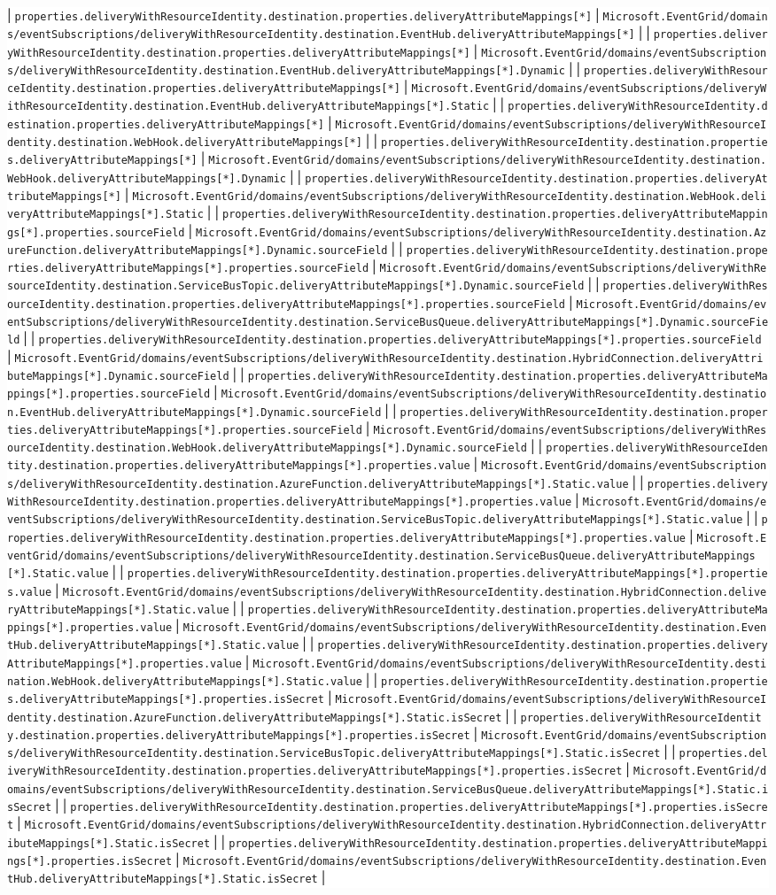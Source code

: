 | `properties.deliveryWithResourceIdentity.destination.properties.deliveryAttributeMappings[*]` | `Microsoft.EventGrid/domains/eventSubscriptions/deliveryWithResourceIdentity.destination.EventHub.deliveryAttributeMappings[*]` |
| `properties.deliveryWithResourceIdentity.destination.properties.deliveryAttributeMappings[*]` | `Microsoft.EventGrid/domains/eventSubscriptions/deliveryWithResourceIdentity.destination.EventHub.deliveryAttributeMappings[*].Dynamic` |
| `properties.deliveryWithResourceIdentity.destination.properties.deliveryAttributeMappings[*]` | `Microsoft.EventGrid/domains/eventSubscriptions/deliveryWithResourceIdentity.destination.EventHub.deliveryAttributeMappings[*].Static` |
| `properties.deliveryWithResourceIdentity.destination.properties.deliveryAttributeMappings[*]` | `Microsoft.EventGrid/domains/eventSubscriptions/deliveryWithResourceIdentity.destination.WebHook.deliveryAttributeMappings[*]` |
| `properties.deliveryWithResourceIdentity.destination.properties.deliveryAttributeMappings[*]` | `Microsoft.EventGrid/domains/eventSubscriptions/deliveryWithResourceIdentity.destination.WebHook.deliveryAttributeMappings[*].Dynamic` |
| `properties.deliveryWithResourceIdentity.destination.properties.deliveryAttributeMappings[*]` | `Microsoft.EventGrid/domains/eventSubscriptions/deliveryWithResourceIdentity.destination.WebHook.deliveryAttributeMappings[*].Static` |
| `properties.deliveryWithResourceIdentity.destination.properties.deliveryAttributeMappings[*].properties.sourceField` | `Microsoft.EventGrid/domains/eventSubscriptions/deliveryWithResourceIdentity.destination.AzureFunction.deliveryAttributeMappings[*].Dynamic.sourceField` |
| `properties.deliveryWithResourceIdentity.destination.properties.deliveryAttributeMappings[*].properties.sourceField` | `Microsoft.EventGrid/domains/eventSubscriptions/deliveryWithResourceIdentity.destination.ServiceBusTopic.deliveryAttributeMappings[*].Dynamic.sourceField` |
| `properties.deliveryWithResourceIdentity.destination.properties.deliveryAttributeMappings[*].properties.sourceField` | `Microsoft.EventGrid/domains/eventSubscriptions/deliveryWithResourceIdentity.destination.ServiceBusQueue.deliveryAttributeMappings[*].Dynamic.sourceField` |
| `properties.deliveryWithResourceIdentity.destination.properties.deliveryAttributeMappings[*].properties.sourceField` | `Microsoft.EventGrid/domains/eventSubscriptions/deliveryWithResourceIdentity.destination.HybridConnection.deliveryAttributeMappings[*].Dynamic.sourceField` |
| `properties.deliveryWithResourceIdentity.destination.properties.deliveryAttributeMappings[*].properties.sourceField` | `Microsoft.EventGrid/domains/eventSubscriptions/deliveryWithResourceIdentity.destination.EventHub.deliveryAttributeMappings[*].Dynamic.sourceField` |
| `properties.deliveryWithResourceIdentity.destination.properties.deliveryAttributeMappings[*].properties.sourceField` | `Microsoft.EventGrid/domains/eventSubscriptions/deliveryWithResourceIdentity.destination.WebHook.deliveryAttributeMappings[*].Dynamic.sourceField` |
| `properties.deliveryWithResourceIdentity.destination.properties.deliveryAttributeMappings[*].properties.value` | `Microsoft.EventGrid/domains/eventSubscriptions/deliveryWithResourceIdentity.destination.AzureFunction.deliveryAttributeMappings[*].Static.value` |
| `properties.deliveryWithResourceIdentity.destination.properties.deliveryAttributeMappings[*].properties.value` | `Microsoft.EventGrid/domains/eventSubscriptions/deliveryWithResourceIdentity.destination.ServiceBusTopic.deliveryAttributeMappings[*].Static.value` |
| `properties.deliveryWithResourceIdentity.destination.properties.deliveryAttributeMappings[*].properties.value` | `Microsoft.EventGrid/domains/eventSubscriptions/deliveryWithResourceIdentity.destination.ServiceBusQueue.deliveryAttributeMappings[*].Static.value` |
| `properties.deliveryWithResourceIdentity.destination.properties.deliveryAttributeMappings[*].properties.value` | `Microsoft.EventGrid/domains/eventSubscriptions/deliveryWithResourceIdentity.destination.HybridConnection.deliveryAttributeMappings[*].Static.value` |
| `properties.deliveryWithResourceIdentity.destination.properties.deliveryAttributeMappings[*].properties.value` | `Microsoft.EventGrid/domains/eventSubscriptions/deliveryWithResourceIdentity.destination.EventHub.deliveryAttributeMappings[*].Static.value` |
| `properties.deliveryWithResourceIdentity.destination.properties.deliveryAttributeMappings[*].properties.value` | `Microsoft.EventGrid/domains/eventSubscriptions/deliveryWithResourceIdentity.destination.WebHook.deliveryAttributeMappings[*].Static.value` |
| `properties.deliveryWithResourceIdentity.destination.properties.deliveryAttributeMappings[*].properties.isSecret` | `Microsoft.EventGrid/domains/eventSubscriptions/deliveryWithResourceIdentity.destination.AzureFunction.deliveryAttributeMappings[*].Static.isSecret` |
| `properties.deliveryWithResourceIdentity.destination.properties.deliveryAttributeMappings[*].properties.isSecret` | `Microsoft.EventGrid/domains/eventSubscriptions/deliveryWithResourceIdentity.destination.ServiceBusTopic.deliveryAttributeMappings[*].Static.isSecret` |
| `properties.deliveryWithResourceIdentity.destination.properties.deliveryAttributeMappings[*].properties.isSecret` | `Microsoft.EventGrid/domains/eventSubscriptions/deliveryWithResourceIdentity.destination.ServiceBusQueue.deliveryAttributeMappings[*].Static.isSecret` |
| `properties.deliveryWithResourceIdentity.destination.properties.deliveryAttributeMappings[*].properties.isSecret` | `Microsoft.EventGrid/domains/eventSubscriptions/deliveryWithResourceIdentity.destination.HybridConnection.deliveryAttributeMappings[*].Static.isSecret` |
| `properties.deliveryWithResourceIdentity.destination.properties.deliveryAttributeMappings[*].properties.isSecret` | `Microsoft.EventGrid/domains/eventSubscriptions/deliveryWithResourceIdentity.destination.EventHub.deliveryAttributeMappings[*].Static.isSecret` |